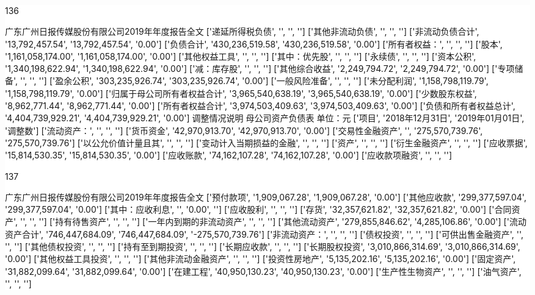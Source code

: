 136

广东广州日报传媒股份有限公司2019年年度报告全文
['递延所得税负债', '', '', '']
['其他非流动负债', '', '', '']
['非流动负债合计', '13,792,457.54', '13,792,457.54', '0.00']
['负债合计', '430,236,519.58', '430,236,519.58', '0.00']
['所有者权益：', '', '', '']
['股本', '1,161,058,174.00', '1,161,058,174.00', '0.00']
['其他权益工具', '', '', '']
['其中：优先股', '', '', '']
['永续债', '', '', '']
['资本公积', '1,340,198,622.94', '1,340,198,622.94', '0.00']
['减：库存股', '', '', '']
['其他综合收益', '2,249,794.72', '2,249,794.72', '0.00']
['专项储备', '', '', '']
['盈余公积', '303,235,926.74', '303,235,926.74', '0.00']
['一般风险准备', '', '', '']
['未分配利润', '1,158,798,119.79', '1,158,798,119.79', '0.00']
['归属于母公司所有者权益合计', '3,965,540,638.19', '3,965,540,638.19', '0.00']
['少数股东权益', '8,962,771.44', '8,962,771.44', '0.00']
['所有者权益合计', '3,974,503,409.63', '3,974,503,409.63', '0.00']
['负债和所有者权益总计', '4,404,739,929.21', '4,404,739,929.21', '0.00']
调整情况说明
母公司资产负债表
单位：元
['项目', '2018年12月31日', '2019年01月01日', '调整数']
['流动资产：', '', '', '']
['货币资金', '42,970,913.70', '42,970,913.70', '0.00']
['交易性金融资产', '', '275,570,739.76', '275,570,739.76']
['以公允价值计量且其', '', '', '']
['变动计入当期损益的金融', '', '', '']
['资产', '', '', '']
['衍生金融资产', '', '', '']
['应收票据', '15,814,530.35', '15,814,530.35', '0.00']
['应收账款', '74,162,107.28', '74,162,107.28', '0.00']
['应收款项融资', '', '', '']

137

广东广州日报传媒股份有限公司2019年年度报告全文
['预付款项', '1,909,067.28', '1,909,067.28', '0.00']
['其他应收款', '299,377,597.04', '299,377,597.04', '0.00']
['其中：应收利息', '', '0.00', '']
['应收股利', '', '', '']
['存货', '32,357,621.82', '32,357,621.82', '0.00']
['合同资产', '', '', '']
['持有待售资产', '', '', '']
['一年内到期的非流动资产', '', '', '']
['其他流动资产', '279,855,846.62', '4,285,106.86', '0.00']
['流动资产合计', '746,447,684.09', '746,447,684.09', '-275,570,739.76']
['非流动资产：', '', '', '']
['债权投资', '', '', '']
['可供出售金融资产', '', '', '']
['其他债权投资', '', '', '']
['持有至到期投资', '', '', '']
['长期应收款', '', '', '']
['长期股权投资', '3,010,866,314.69', '3,010,866,314.69', '0.00']
['其他权益工具投资', '', '', '']
['其他非流动金融资产', '', '', '']
['投资性房地产', '5,135,202.16', '5,135,202.16', '0.00']
['固定资产', '31,882,099.64', '31,882,099.64', '0.00']
['在建工程', '40,950,130.23', '40,950,130.23', '0.00']
['生产性生物资产', '', '', '']
['油气资产', '', '', '']